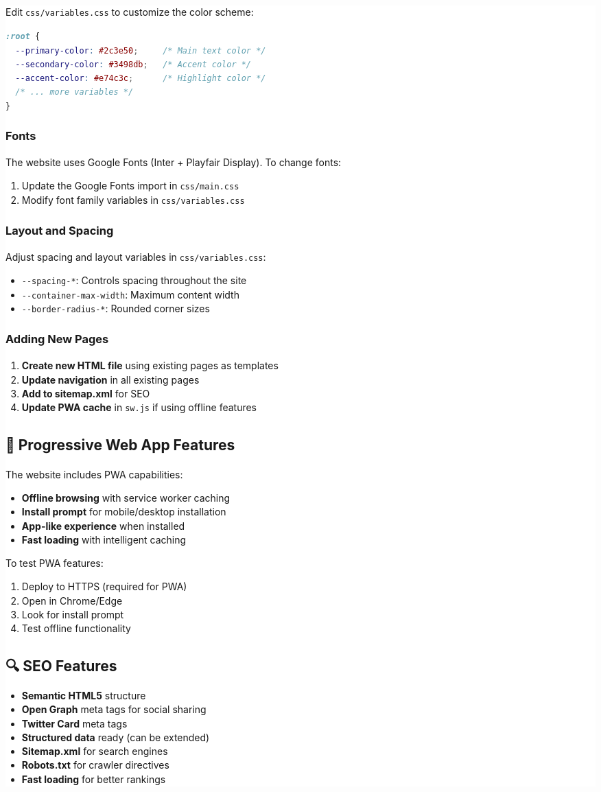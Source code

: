 Edit `css/variables.css` to customize the color scheme:

```css
:root {
  --primary-color: #2c3e50;     /* Main text color */
  --secondary-color: #3498db;   /* Accent color */
  --accent-color: #e74c3c;      /* Highlight color */
  /* ... more variables */
}
```

### Fonts

The website uses Google Fonts (Inter + Playfair Display). To change fonts:
1. Update the Google Fonts import in `css/main.css`
2. Modify font family variables in `css/variables.css`

### Layout and Spacing

Adjust spacing and layout variables in `css/variables.css`:
- `--spacing-*`: Controls spacing throughout the site
- `--container-max-width`: Maximum content width
- `--border-radius-*`: Rounded corner sizes

### Adding New Pages

1. **Create new HTML file** using existing pages as templates
2. **Update navigation** in all existing pages
3. **Add to sitemap.xml** for SEO
4. **Update PWA cache** in `sw.js` if using offline features

## 📱 Progressive Web App Features

The website includes PWA capabilities:
- **Offline browsing** with service worker caching
- **Install prompt** for mobile/desktop installation
- **App-like experience** when installed
- **Fast loading** with intelligent caching

To test PWA features:
1. Deploy to HTTPS (required for PWA)
2. Open in Chrome/Edge
3. Look for install prompt
4. Test offline functionality

## 🔍 SEO Features

- **Semantic HTML5** structure
- **Open Graph** meta tags for social sharing
- **Twitter Card** meta tags
- **Structured data** ready (can be extended)
- **Sitemap.xml** for search engines
- **Robots.txt** for crawler directives
- **Fast loading** for better rankings
